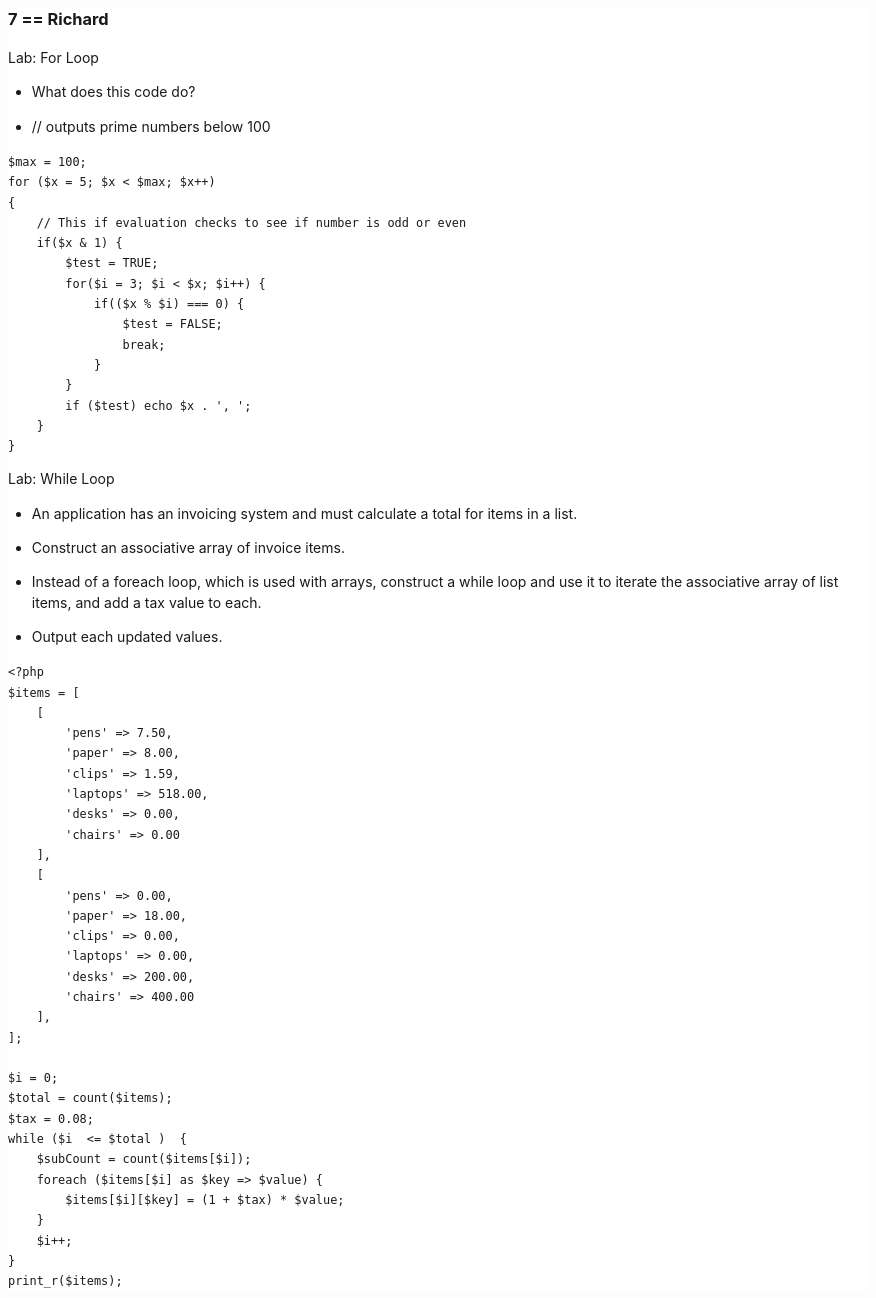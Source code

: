 

### 7 == Richard
Lab: For Loop
* What does this code do?

* // outputs prime numbers below 100

```
$max = 100;
for ($x = 5; $x < $max; $x++)
{
    // This if evaluation checks to see if number is odd or even
    if($x & 1) {
        $test = TRUE;
        for($i = 3; $i < $x; $i++) {
            if(($x % $i) === 0) {
                $test = FALSE;
                break;
            }
        }
        if ($test) echo $x . ', ';
    }
}
```

Lab: While Loop
* An application has an invoicing system and must calculate a total for items in a list.

* Construct an associative array of invoice items.
* Instead of a foreach loop, which is used with arrays, construct a while loop and use it to iterate the associative array of list items, and add a tax value to each.
* Output each updated values.

```
<?php
$items = [
    [
        'pens' => 7.50,
        'paper' => 8.00,
        'clips' => 1.59,
        'laptops' => 518.00,
        'desks' => 0.00,
        'chairs' => 0.00
    ],
    [
        'pens' => 0.00,
        'paper' => 18.00,
        'clips' => 0.00,
        'laptops' => 0.00,
        'desks' => 200.00,
        'chairs' => 400.00
    ],
];

$i = 0;
$total = count($items);
$tax = 0.08;
while ($i  <= $total )  {
    $subCount = count($items[$i]);
    foreach ($items[$i] as $key => $value) {
        $items[$i][$key] = (1 + $tax) * $value;
    }
    $i++;
}
print_r($items);
```